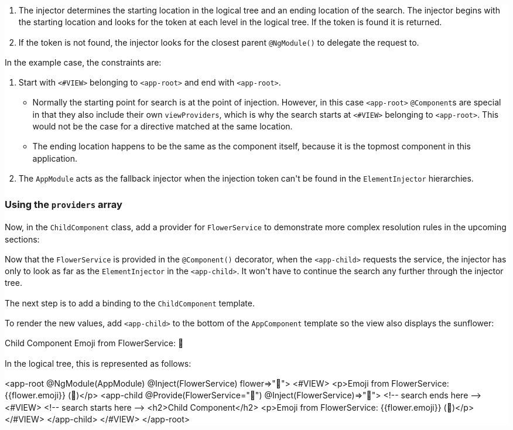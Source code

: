 1.  The injector determines the starting location in the logical tree and an ending location of the search.
    The injector begins with the starting location and looks for the token at each level in the logical tree.
    If the token is found it is returned.

1.  If the token is not found, the injector looks for the closest parent `@NgModule()` to delegate the request to.

In the example case, the constraints are:

1.  Start with `<#VIEW>` belonging to `<app-root>` and end with `<app-root>`.

    *   Normally the starting point for search is at the point of injection.
        However, in this case `<app-root>` `@Component`s are special in that they also include their own `viewProviders`, which is why the search starts at `<#VIEW>` belonging to `<app-root>`.
        This would not be the case for a directive matched at the same location.

    *   The ending location happens to be the same as the component itself, because it is the topmost component in this application.

1.  The `AppModule` acts as the fallback injector when the injection token can't be found in the `ElementInjector` hierarchies.

### Using the `providers` array

Now, in the `ChildComponent` class, add a provider for `FlowerService` to demonstrate more complex resolution rules in the upcoming sections:

<code-example header="src/app/child.component.ts" path="providers-viewproviders/src/app/child/child.component.1.ts" region="flowerservice"></code-example>

Now that the `FlowerService` is provided in the `@Component()` decorator, when the `<app-child>` requests the service, the injector has only to look as far as the `ElementInjector` in the `<app-child>`.
It won't have to continue the search any further through the injector tree.

The next step is to add a binding to the `ChildComponent` template.

<code-example header="src/app/child.component.html" path="providers-viewproviders/src/app/child/child.component.html" region="flower-binding"></code-example>

To render the new values, add `<app-child>` to the bottom of the `AppComponent` template so the view also displays the sunflower:

<code-example format="output" hideCopy language="shell">

Child Component
Emoji from FlowerService: &#x1F33B;

</code-example>

In the logical tree, this is represented as follows:

<code-example format="html" language="html">

&lt;app-root &commat;NgModule(AppModule)
        &commat;Inject(FlowerService) flower=&gt;"&#x1F33A;"&gt;
  &lt;#VIEW&gt;
    &lt;p&gt;Emoji from FlowerService: {{flower.emoji}} (&#x1F33A;)&lt;/p&gt;
    &lt;app-child &commat;Provide(FlowerService="&#x1F33B;")
               &commat;Inject(FlowerService)=&gt;"&#x1F33B;"&gt; &lt;!-- search ends here --&gt;
      &lt;#VIEW&gt; &lt;!-- search starts here --&gt;
        &lt;h2&gt;Child Component&lt;/h2&gt;
        &lt;p&gt;Emoji from FlowerService: {{flower.emoji}} (&#x1F33B;)&lt;/p&gt;
      &lt;/#VIEW&gt;
    &lt;/app-child&gt;
  &lt;/#VIEW&gt;
&lt;/app-root&gt;

